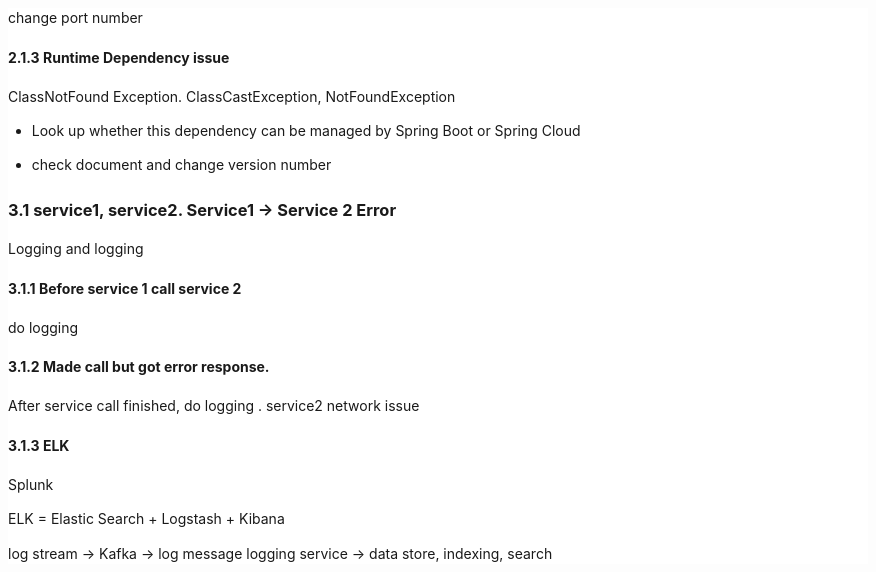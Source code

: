 change port number

#### 2.1.3 Runtime Dependency issue 

ClassNotFound Exception. ClassCastException, NotFoundException

* Look up whether this dependency can be managed by Spring Boot or Spring Cloud	

* check document and change version number

### 3.1  service1, service2. Service1 -> Service 2 Error

Logging and logging

#### 3.1.1 Before service 1 call service 2

do logging

#### 3.1.2 Made call but got error response.

After service call finished, do logging . service2 network issue

#### 3.1.3 ELK

Splunk

ELK = Elastic Search + Logstash + Kibana

log stream -> Kafka -> log message logging service -> data store, indexing, search